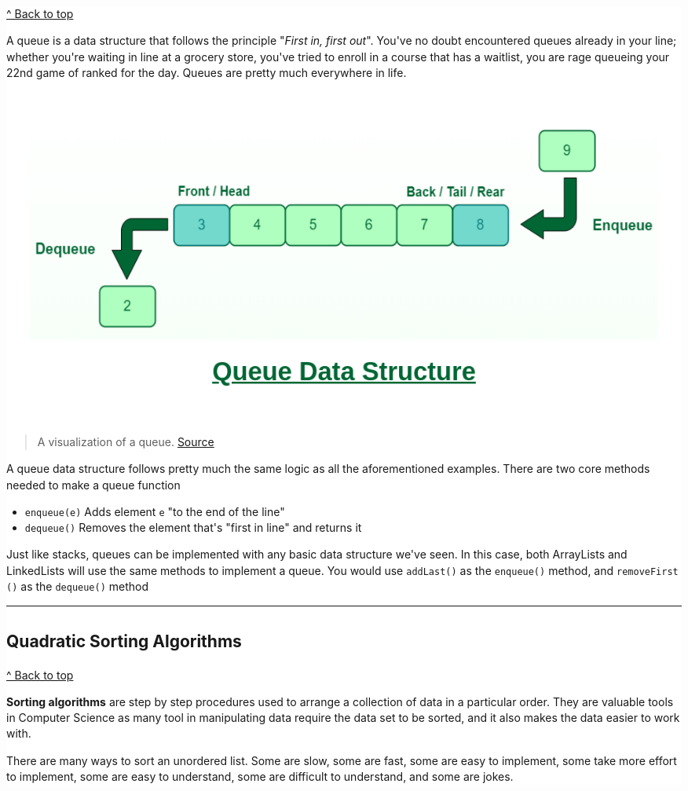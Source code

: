 [^ Back to top](#table-of-contents)

A queue is a data structure that follows the principle "*First in, first out*". You've no doubt encountered queues already in your line; whether you're waiting in line at a grocery store, you've tried to enroll in a course that has a waitlist, you are rage queueing your 22nd game of ranked for the day. Queues are pretty much everywhere in life.
![Queue visualization example](./images/comp250/queueExample.png)

>A visualization of a queue. [Source](https://www.geeksforgeeks.org/dsa/what-is-queue-data-structure/)

A queue data structure follows pretty much the same logic as all the aforementioned examples. There are two core methods needed to make a queue function

- `enqueue(e)` Adds element `e` "to the end of the line"
- `dequeue()` Removes the element that's "first in line" and returns it

Just like stacks, queues can be implemented with any basic data structure we've seen. 
In this case, both ArrayLists and LinkedLists will use the same methods to implement a queue. You would use `addLast()` as the `enqueue()` method, and `removeFirst()` as the `dequeue()` method

---
## Quadratic Sorting Algorithms

[^ Back to top](#table-of-contents)

**Sorting algorithms** are step by step procedures used to arrange a collection of data in a particular order. They are valuable tools in Computer Science as many tool in manipulating data require the data set to be sorted, and it also makes the data easier to work with.

There are many ways to sort an unordered list. Some are slow, some are fast, some are easy to implement, some take more effort to implement, some are easy to understand, some are difficult to understand, and some are jokes. 
